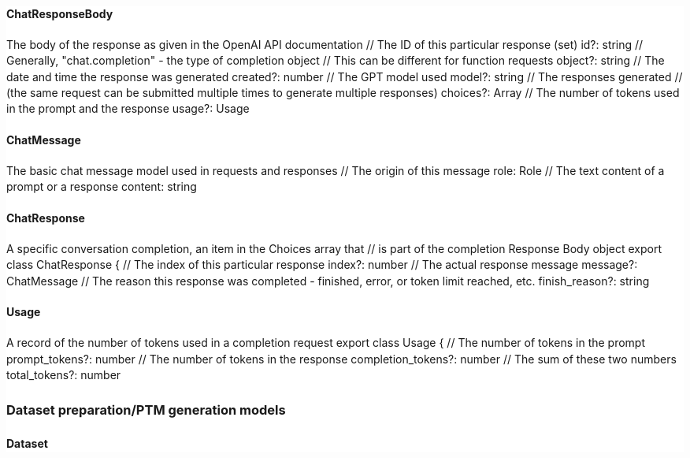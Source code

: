 #### ChatResponseBody

The body of the response as given in the OpenAI API documentation
// The ID of this particular response (set)
id?: string
// Generally, "chat.completion" - the type of completion object
// This can be different for function requests
object?: string
// The date and time the response was generated
created?: number
// The GPT model used
model?: string
// The responses generated
// (the same request can be submitted multiple times to generate multiple responses)
choices?: Array<ChatResponse>
// The number of tokens used in the prompt and the response
usage?: Usage

#### ChatMessage

The basic chat message model used in requests and responses
// The origin of this message
role: Role
// The text content of a prompt or a response
content: string

#### ChatResponse

A specific conversation completion, an item in the Choices array that
// is part of the completion Response Body object
export class ChatResponse {
// The index of this particular response
index?: number
// The actual response message
message?: ChatMessage
// The reason this response was completed - finished, error, or token limit reached, etc.
finish_reason?: string

#### Usage

A record of the number of tokens used in a completion request
export class Usage {
// The number of tokens in the prompt
prompt_tokens?: number
// The number of tokens in the response
completion_tokens?: number
// The sum of these two numbers
total_tokens?: number

### Dataset preparation/PTM generation models

#### Dataset
